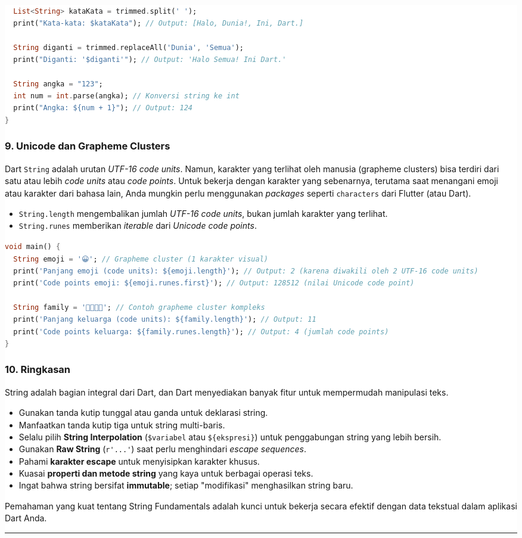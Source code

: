 ```dart
  List<String> kataKata = trimmed.split(' ');
  print("Kata-kata: $kataKata"); // Output: [Halo, Dunia!, Ini, Dart.]

  String diganti = trimmed.replaceAll('Dunia', 'Semua');
  print("Diganti: '$diganti'"); // Output: 'Halo Semua! Ini Dart.'

  String angka = "123";
  int num = int.parse(angka); // Konversi string ke int
  print("Angka: ${num + 1}"); // Output: 124
}
```

### 9. Unicode dan Grapheme Clusters

Dart `String` adalah urutan _UTF-16 code units_. Namun, karakter yang terlihat oleh manusia (grapheme clusters) bisa terdiri dari satu atau lebih _code units_ atau _code points_. Untuk bekerja dengan karakter yang sebenarnya, terutama saat menangani emoji atau karakter dari bahasa lain, Anda mungkin perlu menggunakan _packages_ seperti `characters` dari Flutter (atau Dart).

- `String.length` mengembalikan jumlah _UTF-16 code units_, bukan jumlah karakter yang terlihat.
- `String.runes` memberikan _iterable_ dari _Unicode code points_.

```dart
void main() {
  String emoji = '😀'; // Grapheme cluster (1 karakter visual)
  print('Panjang emoji (code units): ${emoji.length}'); // Output: 2 (karena diwakili oleh 2 UTF-16 code units)
  print('Code points emoji: ${emoji.runes.first}'); // Output: 128512 (nilai Unicode code point)

  String family = '👨‍👩‍👧‍👦'; // Contoh grapheme cluster kompleks
  print('Panjang keluarga (code units): ${family.length}'); // Output: 11
  print('Code points keluarga: ${family.runes.length}'); // Output: 4 (jumlah code points)
}
```

### 10. Ringkasan

String adalah bagian integral dari Dart, dan Dart menyediakan banyak fitur untuk mempermudah manipulasi teks.

- Gunakan tanda kutip tunggal atau ganda untuk deklarasi string.
- Manfaatkan tanda kutip tiga untuk string multi-baris.
- Selalu pilih **String Interpolation** (`$variabel` atau `${ekspresi}`) untuk penggabungan string yang lebih bersih.
- Gunakan **Raw String** (`r'...'`) saat perlu menghindari _escape sequences_.
- Pahami **karakter escape** untuk menyisipkan karakter khusus.
- Kuasai **properti dan metode string** yang kaya untuk berbagai operasi teks.
- Ingat bahwa string bersifat **immutable**; setiap "modifikasi" menghasilkan string baru.

Pemahaman yang kuat tentang String Fundamentals adalah kunci untuk bekerja secara efektif dengan data tekstual dalam aplikasi Dart Anda.

---


[domain]: ../../../../../../README.md
[kurikulum]: ../../../../README.md
[sebelumnya]: ../bagian-9/README.md
[selanjutnya]: ../bagian-11/README.md
[0]: ../README.md
[1]: ../
[2]: ../
[3]: ../
[4]: ../
[5]: ../
[6]: ../
[7]: ../
[8]: ../
[9]: ../
[10]: ../
[11]: ../
[12]: ../
[13]: ../
[14]: ../
[15]: ../
[16]: ../
[17]: ../
[18]: ../